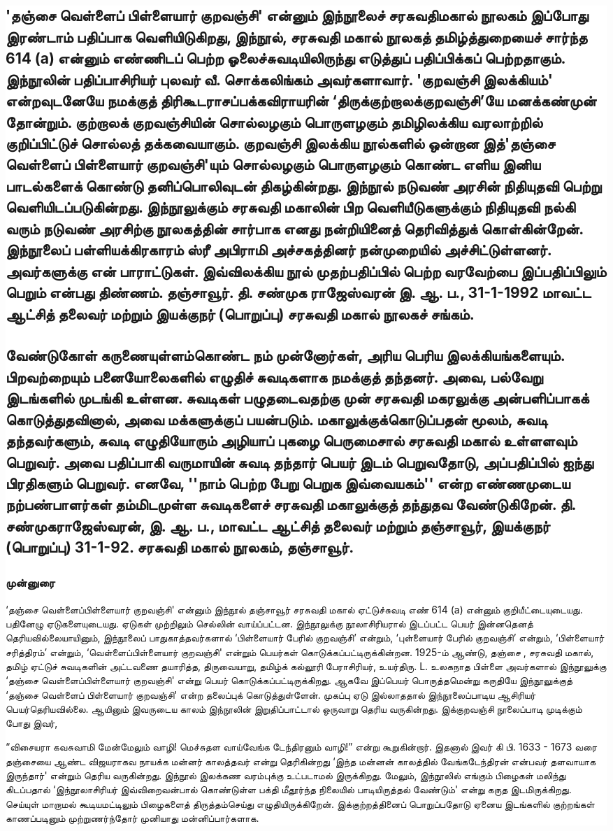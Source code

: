 'தஞ்சை வெள்ளைப் பிள்ளையார் குறவஞ்சி' என்னும் இந்நூலைச் சரசுவதிமகால் நூலகம் இப்போது இரண்டாம் பதிப்பாக வெளியிடுகிறது, இந்நூல், சரசுவதி மகால் நூலகத் தமிழ்த்துறையைச் சார்ந்த 614 (a) என்னும் எண்ணிடப் பெற்ற ஓலைச்சுவடியிலிருந்து எடுத்துப் பதிப்பிக்கப் பெற்றதாகும். இந்நூலின் பதிப்பாசிரியர் புலவர் வீ. சொக்கலிங்கம் அவர்களாவார்.
'குறவஞ்சி இலக்கியம்' என்றவுடனேயே நமக்குத் திரிகூடராசப்பக்கவிராயரின் ‘திருக்குற்றாலக்குறவஞ்சி’யே மனக்கண்முன் தோன்றும். குற்றாலக் குறவஞ்சியின் சொல்லழகும் பொருளழகும் தமிழிலக்கிய வரலாற்றில் குறிப்பிட்டுச் சொல்லத் தக்கவையாகும். குறவஞ்சி இலக்கிய நூல்களில் ஒன்றான இத்'தஞ்சை வெள்ளைப் பிள்ளையார் குறவஞ்சி'யும் சொல்லழகும் பொருளழகும் கொண்ட எளிய இனிய பாடல்களைக் கொண்டு தனிப்பொலிவுடன் திகழ்கின்றது.
இந்நூல் நடுவண் அரசின் நிதியுதவி பெற்று வெளியிடப்படுகின்றது. இந்நூலுக்கும் சரசுவதி மகாலின் பிற வெளியீடுகளுக்கும் நிதியுதவி நல்கி வரும் நடுவண் அரசிற்கு நூலகத்தின் சார்பாக எனது நன்றியினைத் தெரிவித்துக் கொள்கின்றேன்.
இந்நூலைப் பள்ளியக்கிரகாரம் ஸ்ரீ அபிராமி அச்சகத்தினர் நன்முறையில் அச்சிட்டுள்ளனர். அவர்களுக்கு என் பாராட்டுகள்.
இவ்விலக்கிய நூல் முதற்பதிப்பில் பெற்ற வரவேற்பை இப்பதிப்பிலும் பெறும் என்பது திண்ணம்.
தஞ்சாவூர். தி. சண்முக ராஜேஸ்வரன் இ. ஆ. ப.,
31-1-1992 மாவட்ட ஆட்சித் தலைவர் மற்றும் இயக்குநர் (பொறுப்பு)
சரசுவதி மகால் நூலகச் சங்கம்.
----------
**வேண்டுகோள்**
கருணையுள்ளம்கொண்ட நம் முன்னோர்கள், அரிய பெரிய இலக்கியங்களையும். பிறவற்றையும் பனையோலைகளில் எழுதிச் சுவடிகளாக நமக்குத் தந்தனர். அவை, பல்வேறு இடங்களில் முடங்கி உள்ளன. சுவடிகள் பழுதடைவதற்கு முன் சரசுவதி மகரலுக்கு அன்பளிப்பாகக் கொடுத்துதவினால், அவை மக்களுக்குப் பயன்படும்.
மகாலுக்குக்கொடுப்பதன் மூலம், சுவடி தந்தவர்களும், சுவடி எழுதியோரும் அழியாப் புகழை பெருமைசால் சரசுவதி மகால் உள்ளளவும் பெறுவர். அவை பதிப்பாகி வருமாயின் சுவடி தந்தார் பெயர் இடம் பெறுவதோடு, அப்பதிப்பில் ஐந்து பிரதிகளும் பெறுவர்.
எனவே, ''நாம் பெற்ற பேறு பெறுக இவ்வையகம்'' என்ற எண்ணமுடைய நற்பண்பாளர்கள் தம்மிடமுள்ள சுவடிகளைச் சரசுவதி மகாலுக்குத் தந்துதவ வேண்டுகிறேன்.
தி. சண்முகராஜேஸ்வரன், இ. ஆ. ப.,
மாவட்ட ஆட்சித் தலைவர் மற்றும்
தஞ்சாவூர், இயக்குநர் (பொறுப்பு)
31-1-92. சரசுவதி மகால் நூலகம், தஞ்சாவூர்.
--------------

### முன்னுரை

‘தஞ்சை வெள்ளைப்பிள்ளையார் குறவஞ்சி' என்னும் இந்நூல் தஞ்சாவூர் சரசுவதி மகால் ஏட்டுச்சுவடி எண் 614 (a) என்னும் குறியீட்டையுடையது. பதினேழு ஏடுகளையுடையது. ஏடுகள் முற்றிலும் செல்லின் வாய்ப்பட்டன. இந்நூலுக்கு நூலாசிரியரால் இடப்பட்ட பெயர் இன்னதெனத் தெரியவில்லையாயினும், இந்நூலைப் பாதுகாத்தவர்களால் ‘பிள்ளையார் பேரில் குறவஞ்சி’ என்றும், ‘புள்ளையார் பேரில் குறவஞ்சி’ என்றும், ‘பிள்ளையார் சரித்திரம்’ என்றும், ‘வெள்ளைப்பிள்ளையார் குறவஞ்சி' என்றும் பெயர்கள் கொடுக்கப்பட்டிருக்கின்றன. 1925-ம் ஆண்டு, தஞ்சை , சரசுவதி மகால், தமிழ் ஏட்டுச் சுவடிகளின் அட்டவணை தயாரித்த, திருவையாறு, தமிழ்க் கல்லூரி பேராசிரியர், உயர்திரு. L. உலகநாத பிள்ளை அவர்களால் இந்நூலுக்கு ‘தஞ்சை வெள்ளைப்பிள்ளையார் குறவஞ்சி' என்று பெயர் கொடுக்கப்பட்டிருக்கிறது. ஆகவே இப்பெயர் பொருத்தமென்று கருதியே இந்நூலுக்குத் ‘தஞ்சை வெள்ளைப் பிள்ளையார் குறவஞ்சி' என்ற தலைப்புக் கொடுத்துள்ளேன். முகப்பு ஏடு இல்லாததால் இந்நூலைப்பாடிய ஆசிரியர் பெயர்தெரியவில்லை. ஆயினும் இவருடைய காலம் இந்நூலின் இறுதிப்பாட்டால் ஒருவாறு தெரிய வருகின்றது. இக்குறவஞ்சி நூலைப்பாடி முடிக்கும் போது இவர்,

“விசையரா கவசுவாமி மேன்மேலும் வாழி!
மெச்சுதள வாய்வேங்க டேந்திரனும் வாழி!”
என்று கூறுகின்றார். இதனால் இவர் கி பி. 1633 - 1673 வரை தஞ்சையை ஆண்ட விஜயராகவ நாயக்க மன்னர் காலத்தவர் என்று தெரிகின்றது ‘இந்த மன்னன் காலத்தில் வேங்கடேந்திரன் என்பவர் தளவாயாக இருந்தார்' என்றும் தெரிய வருகின்றது. இந்நூல் இலக்கண வரம்புக்கு உட்படாமல் இருக்கிறது. மேலும், இந்நூலில் எங்கும் பிழைகள் மலிந்து கிடப்பதால் ‘இந்நூலாசிரியர் இவ்விறைவன்பால் கொண்டுள்ள பக்தி மீதூர்ந்த நிலையில் பாடியிருத்தல் வேண்டும்' என்று கருத இடமிருக்கிறது. செய்யுள் மாறாமல் கூடியமட்டிலும் பிழைகளைத் திருத்தம்செய்து எழுதியிருக்கிறேன். இக்குற்றத்தினைப் பொறுப்பதோடு ஏனைய இடங்களில் குற்றங்கள் காணப்படினும் முற்றுணர்ந்தோர் முனியாது மன்னிப்பார்களாக.
